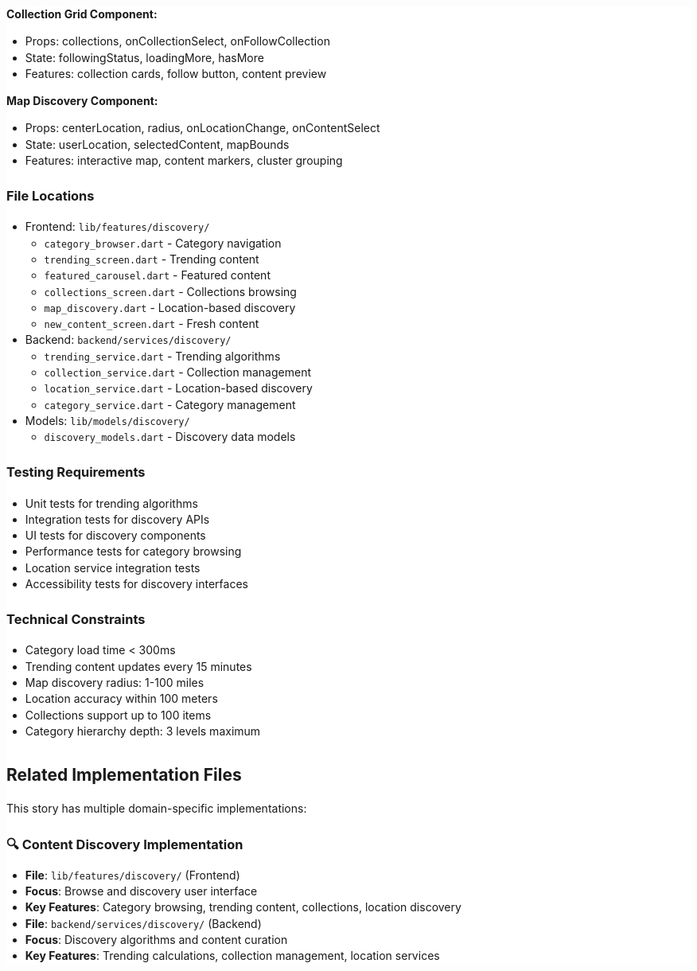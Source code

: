 **Collection Grid Component:**
- Props: collections, onCollectionSelect, onFollowCollection
- State: followingStatus, loadingMore, hasMore
- Features: collection cards, follow button, content preview

**Map Discovery Component:**
- Props: centerLocation, radius, onLocationChange, onContentSelect
- State: userLocation, selectedContent, mapBounds
- Features: interactive map, content markers, cluster grouping

### File Locations
- Frontend: `lib/features/discovery/`
  - `category_browser.dart` - Category navigation
  - `trending_screen.dart` - Trending content
  - `featured_carousel.dart` - Featured content
  - `collections_screen.dart` - Collections browsing
  - `map_discovery.dart` - Location-based discovery
  - `new_content_screen.dart` - Fresh content
- Backend: `backend/services/discovery/`
  - `trending_service.dart` - Trending algorithms
  - `collection_service.dart` - Collection management
  - `location_service.dart` - Location-based discovery
  - `category_service.dart` - Category management
- Models: `lib/models/discovery/`
  - `discovery_models.dart` - Discovery data models

### Testing Requirements
- Unit tests for trending algorithms
- Integration tests for discovery APIs
- UI tests for discovery components
- Performance tests for category browsing
- Location service integration tests
- Accessibility tests for discovery interfaces

### Technical Constraints
- Category load time < 300ms
- Trending content updates every 15 minutes
- Map discovery radius: 1-100 miles
- Location accuracy within 100 meters
- Collections support up to 100 items
- Category hierarchy depth: 3 levels maximum

## Related Implementation Files

This story has multiple domain-specific implementations:

### 🔍 Content Discovery Implementation
- **File**: `lib/features/discovery/` (Frontend)
- **Focus**: Browse and discovery user interface
- **Key Features**: Category browsing, trending content, collections, location discovery
- **File**: `backend/services/discovery/` (Backend)
- **Focus**: Discovery algorithms and content curation
- **Key Features**: Trending calculations, collection management, location services
